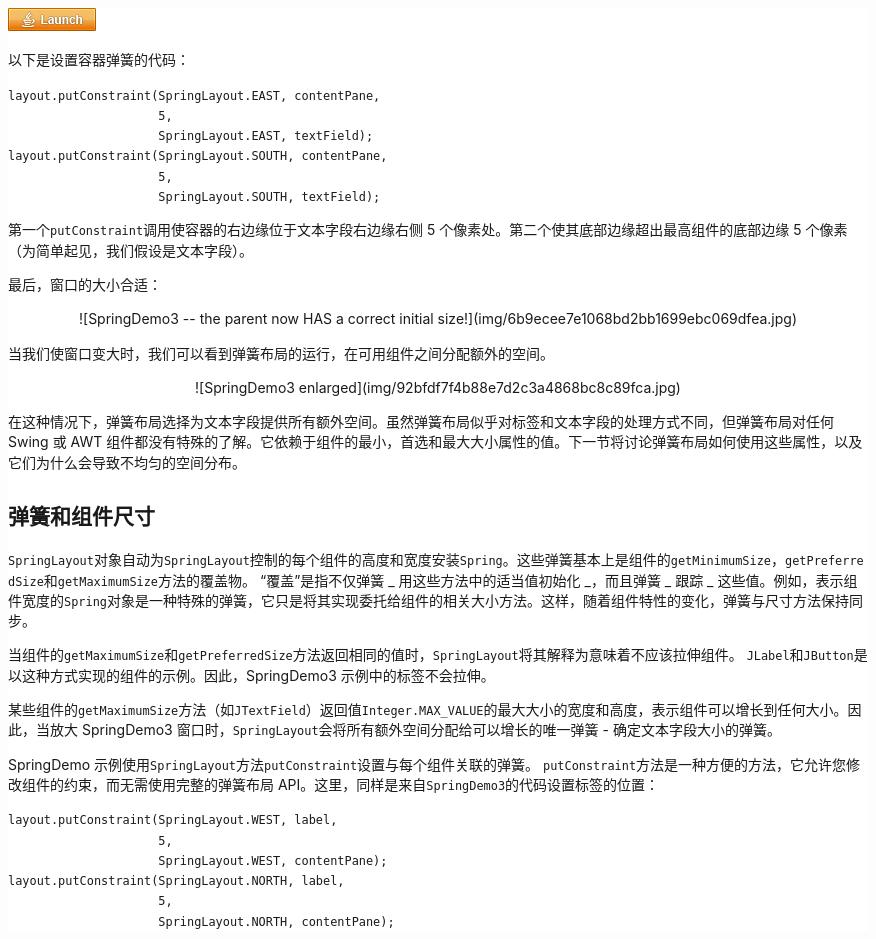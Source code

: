 [![Launches the SpringDemo3 example](img/4707a69a17729d71c56b2bdbbb4cc61c.jpg)](https://docs.oracle.com/javase/tutorialJWS/samples/uiswing/SpringDemo3Project/SpringDemo3.jnlp)

以下是设置容器弹簧的代码：

```
layout.putConstraint(SpringLayout.EAST, contentPane,
                     5,
                     SpringLayout.EAST, textField);
layout.putConstraint(SpringLayout.SOUTH, contentPane,
                     5,
                     SpringLayout.SOUTH, textField);

```

第一个`putConstraint`调用使容器的右边缘位于文本字段右边缘右侧 5 个像素处。第二个使其底部边缘超出最高组件的底部边缘 5 个像素（为简单起见，我们假设是文本字段）。

最后，窗口的大小合适：

<center>![SpringDemo3 -- the parent now HAS a correct initial size!](img/6b9ecee7e1068bd2bb1699ebc069dfea.jpg)</center>

当我们使窗口变大时，我们可以看到弹簧布局的运行，在可用组件之间分配额外的空间。

<center>![SpringDemo3 enlarged](img/92bfdf7f4b88e7d2c3a4868bc8c89fca.jpg)</center>

在这种情况下，弹簧布局选择为文本字段提供所有额外空间。虽然弹簧布局似乎对标签和文本字段的处理方式不同，但弹簧布局对任何 Swing 或 AWT 组件都没有特殊的了解。它依赖于组件的最小，首选和最大大小属性的值。下一节将讨论弹簧布局如何使用这些属性，以及它们为什么会导致不均匀的空间分布。

## 弹簧和组件尺寸

`SpringLayout`对象自动为`SpringLayout`控制的每个组件的高度和宽度安装`Spring`。这些弹簧基本上是组件的`getMinimumSize`，`getPreferredSize`和`getMaximumSize`方法的覆盖物。 “覆盖”是指不仅弹簧 _ 用这些方法中的适当值初始化 _，而且弹簧 _ 跟踪 _ 这些值。例如，表示组件宽度的`Spring`对象是一种特殊的弹簧，它只是将其实现委托给组件的相关大小方法。这样，随着组件特性的变化，弹簧与尺寸方法保持同步。

当组件的`getMaximumSize`和`getPreferredSize`方法返回相同的值时，`SpringLayout`将其解释为意味着不应该拉伸组件。 `JLabel`和`JButton`是以这种方式实现的组件的示例。因此，SpringDemo3 示例中的标签不会拉伸。

某些组件的`getMaximumSize`方法（如`JTextField`）返回值`Integer.MAX_VALUE`的最大大小的宽度和高度，表示组件可以增长到任何大小。因此，当放大 SpringDemo3 窗口时，`SpringLayout`会将所有额外空间分配给可以增长的唯一弹簧 - 确定文本字段大小的弹簧。

SpringDemo 示例使用`SpringLayout`方法`putConstraint`设置与每个组件关联的弹簧。 `putConstraint`方法是一种方便的方法，它允许您修改组件的约束，而无需使用完整的弹簧布局 API。这里，同样是来自`SpringDemo3`的代码设置标签的位置：

```
layout.putConstraint(SpringLayout.WEST, label,
                     5,
                     SpringLayout.WEST, contentPane);
layout.putConstraint(SpringLayout.NORTH, label,
                     5,
                     SpringLayout.NORTH, contentPane);

```
